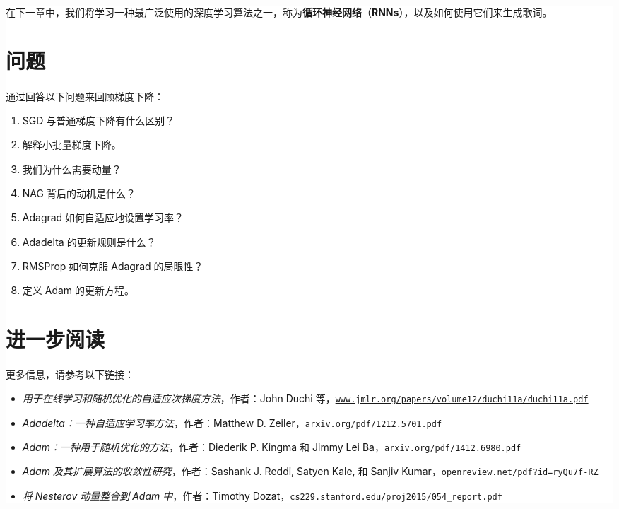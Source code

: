 在下一章中，我们将学习一种最广泛使用的深度学习算法之一，称为**循环神经网络**（**RNNs**），以及如何使用它们来生成歌词。

# 问题

通过回答以下问题来回顾梯度下降：

1.  SGD 与普通梯度下降有什么区别？

1.  解释小批量梯度下降。

1.  我们为什么需要动量？

1.  NAG 背后的动机是什么？

1.  Adagrad 如何自适应地设置学习率？

1.  Adadelta 的更新规则是什么？

1.  RMSProp 如何克服 Adagrad 的局限性？

1.  定义 Adam 的更新方程。

# 进一步阅读

更多信息，请参考以下链接：

+   *用于在线学习和随机优化的自适应次梯度方法*，作者：John Duchi 等，[`www.jmlr.org/papers/volume12/duchi11a/duchi11a.pdf`](http://www.jmlr.org/papers/volume12/duchi11a/duchi11a.pdf)

+   *Adadelta：一种自适应学习率方法*，作者：Matthew D. Zeiler，[`arxiv.org/pdf/1212.5701.pdf`](https://arxiv.org/pdf/1212.5701.pdf)

+   *Adam：一种用于随机优化的方法*，作者：Diederik P. Kingma 和 Jimmy Lei Ba，[`arxiv.org/pdf/1412.6980.pdf`](https://arxiv.org/pdf/1412.6980.pdf)

+   *Adam 及其扩展算法的收敛性研究*，作者：Sashank J. Reddi, Satyen Kale, 和 Sanjiv Kumar，[`openreview.net/pdf?id=ryQu7f-RZ`](https://openreview.net/pdf?id=ryQu7f-RZ)

+   *将 Nesterov 动量整合到 Adam 中*，作者：Timothy Dozat，[`cs229.stanford.edu/proj2015/054_report.pdf`](http://cs229.stanford.edu/proj2015/054_report.pdf)
